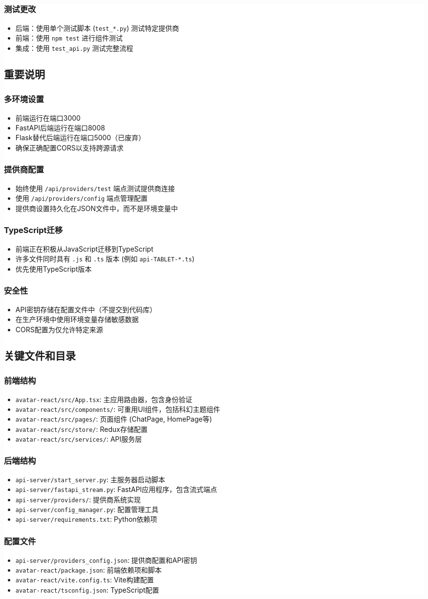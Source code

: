 ### 测试更改
- 后端：使用单个测试脚本 (`test_*.py`) 测试特定提供商
- 前端：使用 `npm test` 进行组件测试
- 集成：使用 `test_api.py` 测试完整流程

## 重要说明

### 多环境设置
- 前端运行在端口3000
- FastAPI后端运行在端口8008
- Flask替代后端运行在端口5000（已废弃）
- 确保正确配置CORS以支持跨源请求

### 提供商配置
- 始终使用 `/api/providers/test` 端点测试提供商连接
- 使用 `/api/providers/config` 端点管理配置
- 提供商设置持久化在JSON文件中，而不是环境变量中

### TypeScript迁移
- 前端正在积极从JavaScript迁移到TypeScript
- 许多文件同时具有 `.js` 和 `.ts` 版本 (例如 `api-TABLET-*.ts`)
- 优先使用TypeScript版本

### 安全性
- API密钥存储在配置文件中（不提交到代码库）
- 在生产环境中使用环境变量存储敏感数据
- CORS配置为仅允许特定来源

## 关键文件和目录

### 前端结构
- `avatar-react/src/App.tsx`: 主应用路由器，包含身份验证
- `avatar-react/src/components/`: 可重用UI组件，包括科幻主题组件
- `avatar-react/src/pages/`: 页面组件 (ChatPage, HomePage等)
- `avatar-react/src/store/`: Redux存储配置
- `avatar-react/src/services/`: API服务层

### 后端结构
- `api-server/start_server.py`: 主服务器启动脚本
- `api-server/fastapi_stream.py`: FastAPI应用程序，包含流式端点
- `api-server/providers/`: 提供商系统实现
- `api-server/config_manager.py`: 配置管理工具
- `api-server/requirements.txt`: Python依赖项

### 配置文件
- `api-server/providers_config.json`: 提供商配置和API密钥
- `avatar-react/package.json`: 前端依赖项和脚本
- `avatar-react/vite.config.ts`: Vite构建配置
- `avatar-react/tsconfig.json`: TypeScript配置

